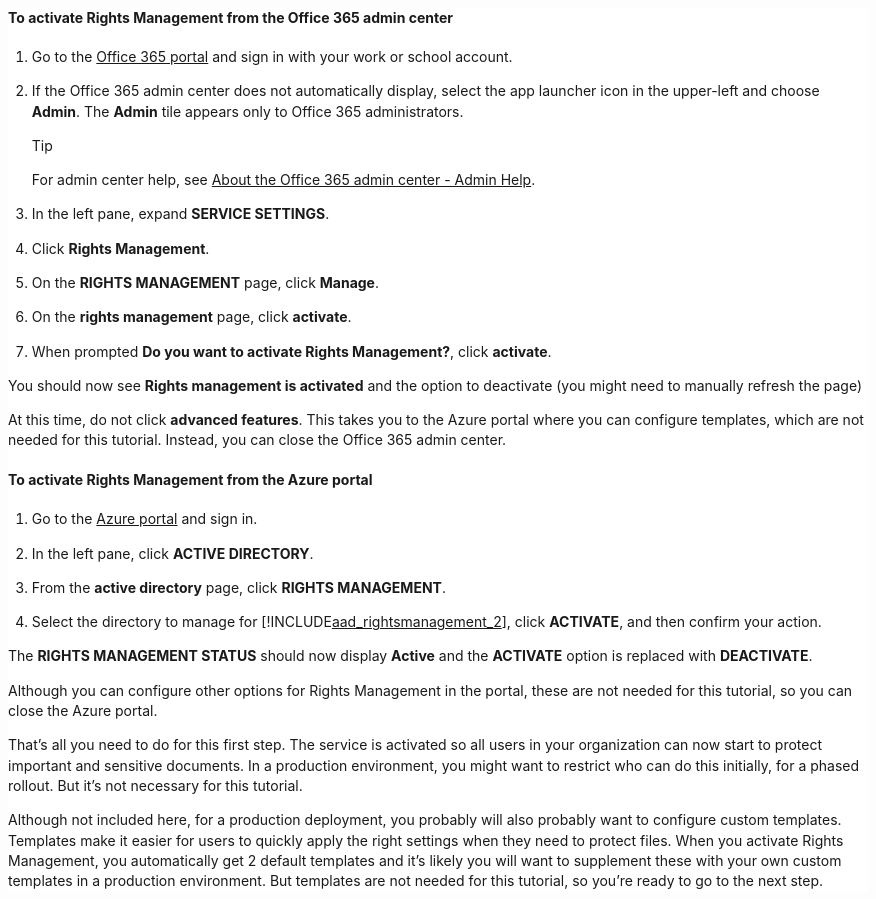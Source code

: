 
#### To activate Rights Management from the Office 365 admin center

1. Go to the [Office 365 portal](https://portal.office.com/) and sign in with your work or school account.

2. If the Office 365 admin center does not automatically display, select the app launcher icon in the upper-left and choose **Admin**. The **Admin** tile appears only to Office 365 administrators.

   > [!TIP]
   >    For admin center help, see [About the Office 365 admin center - Admin Help](https://support.office.com/article/About-the-Office-365-admin-center-Admin-Help-58537702-d421-4d02-8141-e128e3703547).

3. In the left pane, expand **SERVICE SETTINGS**.

4. Click **Rights Management**.

5. On the **RIGHTS MANAGEMENT** page, click **Manage**.

6. On the **rights management** page, click **activate**.

7. When prompted **Do you want to activate Rights Management?**, click **activate**.

You should now see **Rights management is activated** and the option to deactivate (you might need to manually refresh the page)

At this time, do not click **advanced features**. This takes you to the Azure portal where you can configure templates, which are not needed for this tutorial. Instead, you can close the Office 365 admin center.

#### To activate Rights Management from the Azure portal

1. Go to the [Azure portal](http://go.microsoft.com/fwlink/p/?LinkID=275081) and sign in.

2. In the left pane, click **ACTIVE DIRECTORY**.

3. From the **active directory** page, click **RIGHTS MANAGEMENT**.

4. Select the directory to manage for [!INCLUDE[aad_rightsmanagement_2](../../ems/AADRightsMgmt/includes/aad_rightsmanagement_2_md.md)], click **ACTIVATE**, and then confirm your action.

The **RIGHTS MANAGEMENT STATUS** should now display **Active** and the **ACTIVATE** option is replaced with **DEACTIVATE**.

Although you can configure other options for Rights Management in the portal, these are not needed for this tutorial, so you can close the Azure portal.

That’s all you need to do for this first step. The service is activated so all users in your organization can now start to protect important and sensitive documents. In a production environment, you might want to restrict who can do this initially, for a phased rollout. But it’s not necessary for this tutorial.

Although not included here, for a production deployment, you probably will also probably want to configure custom templates. Templates make it easier for users to quickly apply the right settings when they need to protect files. When you activate Rights Management, you automatically get 2 default templates and it’s likely you will want to supplement these with your own custom templates in a production environment. But templates are not needed for this tutorial, so you’re ready to go to the next step.
